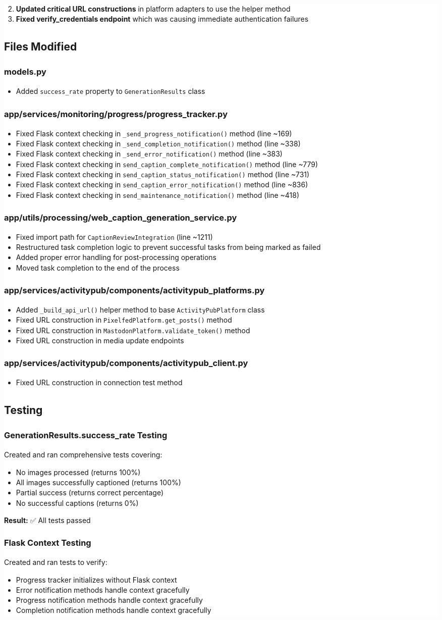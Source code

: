 2. **Updated critical URL constructions** in platform adapters to use the helper method
3. **Fixed verify_credentials endpoint** which was causing immediate authentication failures

## Files Modified

### models.py
- Added `success_rate` property to `GenerationResults` class

### app/services/monitoring/progress/progress_tracker.py
- Fixed Flask context checking in `_send_progress_notification()` method (line ~169)
- Fixed Flask context checking in `_send_completion_notification()` method (line ~338)  
- Fixed Flask context checking in `_send_error_notification()` method (line ~383)
- Fixed Flask context checking in `send_caption_complete_notification()` method (line ~779)
- Fixed Flask context checking in `send_caption_status_notification()` method (line ~731)
- Fixed Flask context checking in `send_caption_error_notification()` method (line ~836)
- Fixed Flask context checking in `send_maintenance_notification()` method (line ~418)

### app/utils/processing/web_caption_generation_service.py
- Fixed import path for `CaptionReviewIntegration` (line ~1211)
- Restructured task completion logic to prevent successful tasks from being marked as failed
- Added proper error handling for post-processing operations
- Moved task completion to the end of the process

### app/services/activitypub/components/activitypub_platforms.py
- Added `_build_api_url()` helper method to base `ActivityPubPlatform` class
- Fixed URL construction in `PixelfedPlatform.get_posts()` method
- Fixed URL construction in `MastodonPlatform.validate_token()` method
- Fixed URL construction in media update endpoints

### app/services/activitypub/components/activitypub_client.py
- Fixed URL construction in connection test method

## Testing

### GenerationResults.success_rate Testing
Created and ran comprehensive tests covering:
- No images processed (returns 100%)
- All images successfully captioned (returns 100%)
- Partial success (returns correct percentage)
- No successful captions (returns 0%)

**Result:** ✅ All tests passed

### Flask Context Testing
Created and ran tests to verify:
- Progress tracker initializes without Flask context
- Error notification methods handle context gracefully
- Progress notification methods handle context gracefully
- Completion notification methods handle context gracefully
